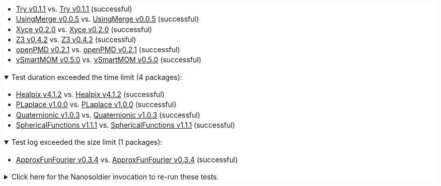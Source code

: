 - [Try v0.1.1](https://s3.amazonaws.com/julialang-reports/nanosoldier/pkgeval/by_hash/6b14101_vs_8b67441/Try.primary.log) vs. [Try v0.1.1](https://s3.amazonaws.com/julialang-reports/nanosoldier/pkgeval/by_hash/6b14101_vs_8b67441/Try.against.log) (successful)
- [UsingMerge v0.0.5](https://s3.amazonaws.com/julialang-reports/nanosoldier/pkgeval/by_hash/6b14101_vs_8b67441/UsingMerge.primary.log) vs. [UsingMerge v0.0.5](https://s3.amazonaws.com/julialang-reports/nanosoldier/pkgeval/by_hash/6b14101_vs_8b67441/UsingMerge.against.log) (successful)
- [Xyce v0.2.0](https://s3.amazonaws.com/julialang-reports/nanosoldier/pkgeval/by_hash/6b14101_vs_8b67441/Xyce.primary.log) vs. [Xyce v0.2.0](https://s3.amazonaws.com/julialang-reports/nanosoldier/pkgeval/by_hash/6b14101_vs_8b67441/Xyce.against.log) (successful)
- [Z3 v0.4.2](https://s3.amazonaws.com/julialang-reports/nanosoldier/pkgeval/by_hash/6b14101_vs_8b67441/Z3.primary.log) vs. [Z3 v0.4.2](https://s3.amazonaws.com/julialang-reports/nanosoldier/pkgeval/by_hash/6b14101_vs_8b67441/Z3.against.log) (successful)
- [openPMD v0.2.1](https://s3.amazonaws.com/julialang-reports/nanosoldier/pkgeval/by_hash/6b14101_vs_8b67441/openPMD.primary.log) vs. [openPMD v0.2.1](https://s3.amazonaws.com/julialang-reports/nanosoldier/pkgeval/by_hash/6b14101_vs_8b67441/openPMD.against.log) (successful)
- [vSmartMOM v0.5.0](https://s3.amazonaws.com/julialang-reports/nanosoldier/pkgeval/by_hash/6b14101_vs_8b67441/vSmartMOM.primary.log) vs. [vSmartMOM v0.5.0](https://s3.amazonaws.com/julialang-reports/nanosoldier/pkgeval/by_hash/6b14101_vs_8b67441/vSmartMOM.against.log) (successful)

</p>
</details>

<details open><summary>Test duration exceeded the time limit (4 packages):</summary>
<p>


- [Healpix v4.1.2](https://s3.amazonaws.com/julialang-reports/nanosoldier/pkgeval/by_hash/6b14101_vs_8b67441/Healpix.primary.log) vs. [Healpix v4.1.2](https://s3.amazonaws.com/julialang-reports/nanosoldier/pkgeval/by_hash/6b14101_vs_8b67441/Healpix.against.log) (successful)
- [PLaplace v1.0.0](https://s3.amazonaws.com/julialang-reports/nanosoldier/pkgeval/by_hash/6b14101_vs_8b67441/PLaplace.primary.log) vs. [PLaplace v1.0.0](https://s3.amazonaws.com/julialang-reports/nanosoldier/pkgeval/by_hash/6b14101_vs_8b67441/PLaplace.against.log) (successful)
- [Quaternionic v1.0.3](https://s3.amazonaws.com/julialang-reports/nanosoldier/pkgeval/by_hash/6b14101_vs_8b67441/Quaternionic.primary.log) vs. [Quaternionic v1.0.3](https://s3.amazonaws.com/julialang-reports/nanosoldier/pkgeval/by_hash/6b14101_vs_8b67441/Quaternionic.against.log) (successful)
- [SphericalFunctions v1.1.1](https://s3.amazonaws.com/julialang-reports/nanosoldier/pkgeval/by_hash/6b14101_vs_8b67441/SphericalFunctions.primary.log) vs. [SphericalFunctions v1.1.1](https://s3.amazonaws.com/julialang-reports/nanosoldier/pkgeval/by_hash/6b14101_vs_8b67441/SphericalFunctions.against.log) (successful)

</p>
</details>

<details open><summary>Test log exceeded the size limit (1 packages):</summary>
<p>


- [ApproxFunFourier v0.3.4](https://s3.amazonaws.com/julialang-reports/nanosoldier/pkgeval/by_hash/6b14101_vs_8b67441/ApproxFunFourier.primary.log) vs. [ApproxFunFourier v0.3.4](https://s3.amazonaws.com/julialang-reports/nanosoldier/pkgeval/by_hash/6b14101_vs_8b67441/ApproxFunFourier.against.log) (successful)

</p>
</details>

<details><summary>Click here for the Nanosoldier invocation to re-run these tests.</summary>
<p>
